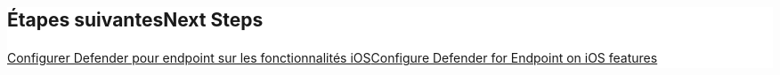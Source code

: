## <a name="next-steps"></a><span data-ttu-id="97f4a-207">Étapes suivantes</span><span class="sxs-lookup"><span data-stu-id="97f4a-207">Next Steps</span></span>

[<span data-ttu-id="97f4a-208">Configurer Defender pour endpoint sur les fonctionnalités iOS</span><span class="sxs-lookup"><span data-stu-id="97f4a-208">Configure Defender for Endpoint on iOS features</span></span>](ios-configure-features.md)

